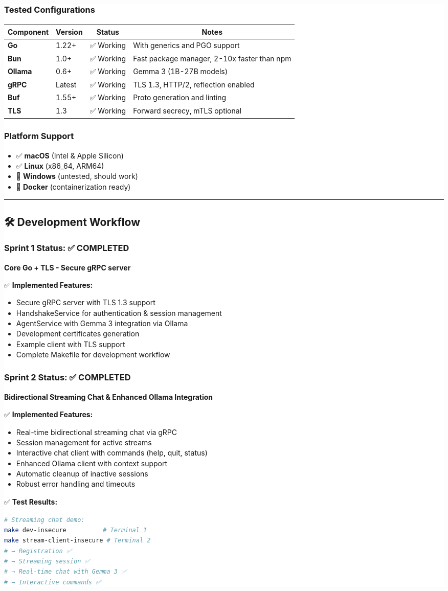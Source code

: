 ### Tested Configurations
| Component | Version | Status | Notes |
|-----------|---------|---------|-------|
| **Go** | 1.22+ | ✅ Working | With generics and PGO support |
| **Bun** | 1.0+ | ✅ Working | Fast package manager, 2-10x faster than npm |
| **Ollama** | 0.6+ | ✅ Working | Gemma 3 (1B-27B models) |
| **gRPC** | Latest | ✅ Working | TLS 1.3, HTTP/2, reflection enabled |
| **Buf** | 1.55+ | ✅ Working | Proto generation and linting |
| **TLS** | 1.3 | ✅ Working | Forward secrecy, mTLS optional |

### Platform Support
- ✅ **macOS** (Intel & Apple Silicon)
- ✅ **Linux** (x86_64, ARM64)
- 🔄 **Windows** (untested, should work)
- 🔄 **Docker** (containerization ready)

---

## 🛠️ Development Workflow

### Sprint 1 Status: ✅ COMPLETED
**Core Go + TLS - Secure gRPC server**

✅ **Implemented Features:**
- Secure gRPC server with TLS 1.3 support
- HandshakeService for authentication & session management
- AgentService with Gemma 3 integration via Ollama
- Development certificates generation
- Example client with TLS support
- Complete Makefile for development workflow

### Sprint 2 Status: ✅ COMPLETED
**Bidirectional Streaming Chat & Enhanced Ollama Integration**

✅ **Implemented Features:**
- Real-time bidirectional streaming chat via gRPC
- Session management for active streams
- Interactive chat client with commands (help, quit, status)
- Enhanced Ollama client with context support
- Automatic cleanup of inactive sessions
- Robust error handling and timeouts

✅ **Test Results:**
```bash
# Streaming chat demo:
make dev-insecure          # Terminal 1
make stream-client-insecure # Terminal 2
# → Registration ✅
# → Streaming session ✅
# → Real-time chat with Gemma 3 ✅
# → Interactive commands ✅
```
